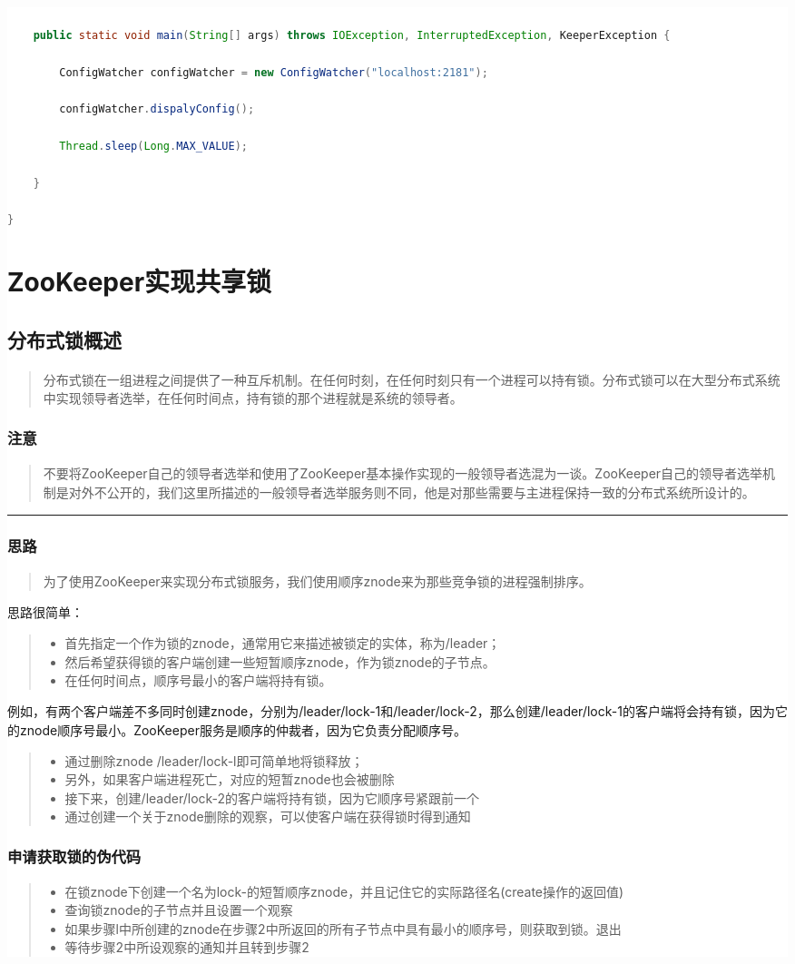 ```java

    public static void main(String[] args) throws IOException, InterruptedException, KeeperException {

        ConfigWatcher configWatcher = new ConfigWatcher("localhost:2181");

        configWatcher.dispalyConfig();

        Thread.sleep(Long.MAX_VALUE);

    }

}

```


# ZooKeeper实现共享锁

## 分布式锁概述

> 分布式锁在一组进程之间提供了一种互斥机制。在任何时刻，在任何时刻只有一个进程可以持有锁。分布式锁可以在大型分布式系统中实现领导者选举，在任何时间点，持有锁的那个进程就是系统的领导者。

### 注意

> 不要将ZooKeeper自己的领导者选举和使用了ZooKeeper基本操作实现的一般领导者选混为一谈。ZooKeeper自己的领导者选举机制是对外不公开的，我们这里所描述的一般领导者选举服务则不同，他是对那些需要与主进程保持一致的分布式系统所设计的。

-----

### 思路
>为了使用ZooKeeper来实现分布式锁服务，我们使用顺序znode来为那些竞争锁的进程强制排序。


思路很简单：

>* 首先指定一个作为锁的znode，通常用它来描述被锁定的实体，称为/leader；
>* 然后希望获得锁的客户端创建一些短暂顺序znode，作为锁znode的子节点。
>* 在任何时间点，顺序号最小的客户端将持有锁。


例如，有两个客户端差不多同时创建znode，分别为/leader/lock-1和/leader/lock-2，那么创建/leader/lock-1的客户端将会持有锁，因为它的znode顺序号最小。ZooKeeper服务是顺序的仲裁者，因为它负责分配顺序号。


>* 通过删除znode /leader/lock-l即可简单地将锁释放；
>* 另外，如果客户端进程死亡，对应的短暂znode也会被删除
>* 接下来，创建/leader/lock-2的客户端将持有锁，因为它顺序号紧跟前一个
>* 通过创建一个关于znode删除的观察，可以使客户端在获得锁时得到通知

### 申请获取锁的伪代码
>* 在锁znode下创建一个名为lock-的短暂顺序znode，并且记住它的实际路径名(create操作的返回值)
>* 查询锁znode的子节点并且设置一个观察
>* 如果步骤l中所创建的znode在步骤2中所返回的所有子节点中具有最小的顺序号，则获取到锁。退出
>* 等待步骤2中所设观察的通知并且转到步骤2
